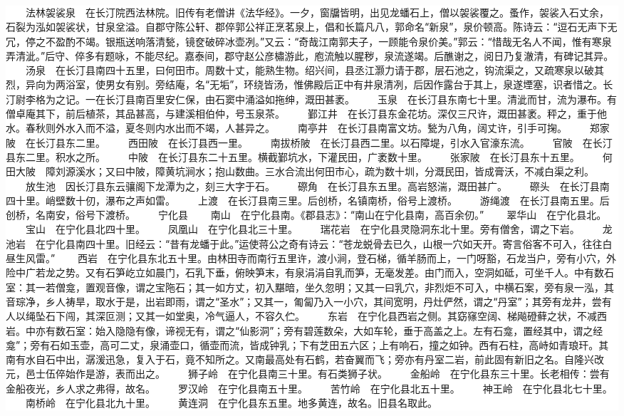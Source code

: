 　　法林袈裟泉　在长汀院西法林院。旧传有老僧讲《法华经》。一夕，窗牖皆明，出见龙蟠石上，僧以袈裟覆之。蚤作，袈裟入石丈余，石裂为泓如袈裟状，甘泉坌溢。自郡守陈公轩、郡倅郭公祥正烹茗泉上，倡和长篇凡八，郭命名“新泉”，泉价顿高。陈诗云：“逗石无声下无冗，停之不盈酌不竭。银瓶送响落清甃，镜奁破碎冰壶冽。”又云：“奇哉江南郭夫子，一顾能令泉价美。”郭云：“惜哉无名人不闻，惟有寒泉弄清泚。”后守、倅多有题咏，不能尽纪。嘉泰间，郡守赵公彦橚游此，庖流触以腥秽，泉流遂竭。后醮谢之，阅日乃复澈清，有碑记其异。
　　汤泉　在长汀县南四十五里，曰何田市。周数十丈，能熟生物。绍兴间，县丞江灏力请于郡，层石池之，钩流渠之，又疏寒泉以破其烈，异向为两浴室，使男女有别。旁结庵，名“无垢”，环绕皆汤，惟佛殿后正中有井泉清冽，后因作露台于其上，泉遂堙塞，识者惜之。长汀尉李格为之记。一在长汀县南百里安仁保，由石窦中涌溢如拖绅，溉田甚袤。
　　玉泉　在长汀县东南七十里。清泚而甘，流为瀑布。有僧卓庵其下，前后植茶，其品甚高，与建溪相伯仲，号玉泉茶。
　　鄞江井　在长汀县东金花坊。深仅三尺许，溉田甚袤。秤之，重于他水。春秋则外水入而不溢，夏冬则内水出而不竭，人甚异之。
　　南亭井　在长汀县南富文坊。甃为八角，阔丈许，引手可掬。
　　郑家陂　在长汀县东二里。
　　西田陂　在长汀县西一里。
　　南拔桥陂　在长汀县西二里。以石障堤，引水入官濠东流。
　　官陂　在长汀县东二里。积水之所。
　　中陂　在长汀县东二十五里。横截鄞坑水，下灌民田，广袤数十里。
　　张家陂　在长汀县东十五里。
　　何田大陂　障刘源溪水；又曰中陂，障黄坑涧水；抱山数曲。三水合流出何田市心，疏为数十圳，分溉民田，皆成膏沃，不减白渠之利。
　　放生池　因长汀县东云骧阁下龙潭为之，刻三大字于石。
　　磜角　在长汀县东五里。高岩怒湍，溉田甚广。
　　磜头　在长汀县南四十里。峭壁数十仞，瀑布之声如雷。
　　上渡　在长汀县南三里。后创桥，名镇南桥，俗号上渡桥。
　　游绳渡　在长汀县南五里。后创桥，名南安，俗号下渡桥。
　　宁化县
　　南山　在宁化县南。《郡县志》：“南山在宁化县南，高百余仞。”
　　翠华山　在宁化县北。
　　宝山　在宁化县北四十里。
　　凤凰山　在宁化县北三十里。
　　瑞花岩　在宁化县灵隐洞东北十里。旁有僧舍，谓之下岩。
　　龙池岩　在宁化县南四十里。旧经云：“昔有龙蟠于此。”运使蒋公之奇有诗云：“苍龙蜕骨去已久，山根一穴如天开。寄言俗客不可入，往往白昼生风雷。”
　　西岩　在宁化县东北五十里。由林田寺而南行五里许，渡小涧，登石梯，循羊肠而上，一门呀豁，石龙当户，旁有小穴，外险中广若龙之势。又有石笋屹立如晨门，石乳下垂，俯映笋末，有泉涓涓自乳而笋，无毫发差。由门而入，空洞如砥，可坐千人。中有数石室：其一若僧龛，置观音像，谓之宝陁石；其一如方丈，初入黮暗，坐久忽明；又其一曰乳穴，非烈炬不可入，中横石案，旁有泉一泓，其音琮净，乡人祷旱，取水于是，出岩即雨，谓之“圣水”；又其一，匍匐乃入一小穴，其间宽明，丹灶俨然，谓之“丹室”；其旁有龙井，尝有人以绳坠石下闯，其深叵测；又其一如堂奥，冷气逼人，不容久伫。
　　东岩　在宁化县西岩之侧。其窈窱空阔、梯飚磴藓之状，不减西岩。中亦有数石室：始入隐隐有像，谛视无有，谓之“仙影洞”；旁有碧莲数朵，大如车轮，垂于高盖之上。左有石龛，置经其中，谓之经龛”；旁有石如玉壶，高可二丈，泉涌壶口，循壶而流，皆成钟乳；下有芝田五六区；上有响石，撞之如钟。西有石柱，高峙如青琅玕。其南有水自石中出，潺湲迅急，复入于石，竟不知所之。又南最高处有石鹤，若奋翼而飞；旁亦有丹室二岩，前此固有新旧之名。自隆兴改元，邑士伍倅始作是游，表而出之。
　　狮子岭　在宁化县南三十里。有石类狮子状。
　　金船岭　在宁化县东三十里。长老相传：尝有金船夜光，乡人求之弗得，故名。
　　罗汉岭　在宁化县南五十里。
　　苦竹岭　在宁化县北五十里。
　　神王岭　在宁化县北七十里。
　　南桥岭　在宁化县北九十里。
　　黄连洞　在宁化县东五里。地多黄连，故名。旧县名取此。
